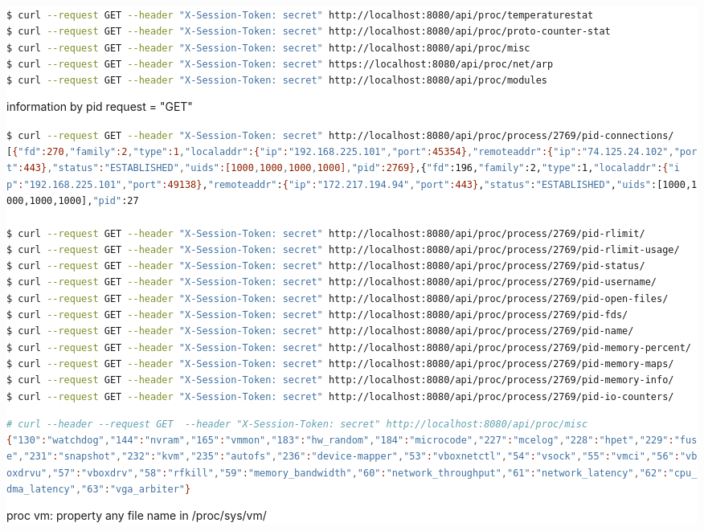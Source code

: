 ```sh
$ curl --request GET --header "X-Session-Token: secret" http://localhost:8080/api/proc/temperaturestat
$ curl --request GET --header "X-Session-Token: secret" http://localhost:8080/api/proc/proto-counter-stat
$ curl --request GET --header "X-Session-Token: secret" http://localhost:8080/api/proc/misc
$ curl --request GET --header "X-Session-Token: secret" https://localhost:8080/api/proc/net/arp
$ curl --request GET --header "X-Session-Token: secret" http://localhost:8080/api/proc/modules
```

information by pid request = "GET"

```sh
$ curl --request GET --header "X-Session-Token: secret" http://localhost:8080/api/proc/process/2769/pid-connections/
[{"fd":270,"family":2,"type":1,"localaddr":{"ip":"192.168.225.101","port":45354},"remoteaddr":{"ip":"74.125.24.102","port":443},"status":"ESTABLISHED","uids":[1000,1000,1000,1000],"pid":2769},{"fd":196,"family":2,"type":1,"localaddr":{"ip":"192.168.225.101","port":49138},"remoteaddr":{"ip":"172.217.194.94","port":443},"status":"ESTABLISHED","uids":[1000,1000,1000,1000],"pid":27

$ curl --request GET --header "X-Session-Token: secret" http://localhost:8080/api/proc/process/2769/pid-rlimit/
$ curl --request GET --header "X-Session-Token: secret" http://localhost:8080/api/proc/process/2769/pid-rlimit-usage/
$ curl --request GET --header "X-Session-Token: secret" http://localhost:8080/api/proc/process/2769/pid-status/
$ curl --request GET --header "X-Session-Token: secret" http://localhost:8080/api/proc/process/2769/pid-username/
$ curl --request GET --header "X-Session-Token: secret" http://localhost:8080/api/proc/process/2769/pid-open-files/
$ curl --request GET --header "X-Session-Token: secret" http://localhost:8080/api/proc/process/2769/pid-fds/
$ curl --request GET --header "X-Session-Token: secret" http://localhost:8080/api/proc/process/2769/pid-name/
$ curl --request GET --header "X-Session-Token: secret" http://localhost:8080/api/proc/process/2769/pid-memory-percent/
$ curl --request GET --header "X-Session-Token: secret" http://localhost:8080/api/proc/process/2769/pid-memory-maps/
$ curl --request GET --header "X-Session-Token: secret" http://localhost:8080/api/proc/process/2769/pid-memory-info/
$ curl --request GET --header "X-Session-Token: secret" http://localhost:8080/api/proc/process/2769/pid-io-counters/
```

```sh
# curl --header --request GET  --header "X-Session-Token: secret" http://localhost:8080/api/proc/misc
{"130":"watchdog","144":"nvram","165":"vmmon","183":"hw_random","184":"microcode","227":"mcelog","228":"hpet","229":"fuse","231":"snapshot","232":"kvm","235":"autofs","236":"device-mapper","53":"vboxnetctl","54":"vsock","55":"vmci","56":"vboxdrvu","57":"vboxdrv","58":"rfkill","59":"memory_bandwidth","60":"network_throughput","61":"network_latency","62":"cpu_dma_latency","63":"vga_arbiter"}
```

proc vm: property any file name in /proc/sys/vm/
